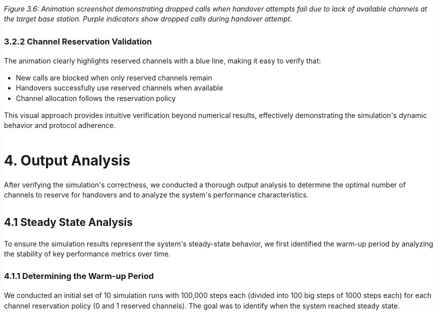 *Figure 3.6: Animation screenshot demonstrating dropped calls when handover attempts fail due to lack of available channels at the target base station. Purple indicators show dropped calls during handover attempt.*

### 3.2.2 Channel Reservation Validation

The animation clearly highlights reserved channels with a blue line, making it easy to verify that:
- New calls are blocked when only reserved channels remain
- Handovers successfully use reserved channels when available
- Channel allocation follows the reservation policy

This visual approach provides intuitive verification beyond numerical results, effectively demonstrating the simulation's dynamic behavior and protocol adherence.

<div style="page-break-after: always;"></div>

# 4. Output Analysis

After verifying the simulation's correctness, we conducted a thorough output analysis to determine the optimal number of channels to reserve for handovers and to analyze the system's performance characteristics.

## 4.1 Steady State Analysis

To ensure the simulation results represent the system's steady-state behavior, we first identified the warm-up period by analyzing the stability of key performance metrics over time.

### 4.1.1 Determining the Warm-up Period

We conducted an initial set of 10 simulation runs with 100,000 steps each (divided into 100 big steps of 1000 steps each) for each channel reservation policy (0 and 1 reserved channels). The goal was to identify when the system reached steady state.
